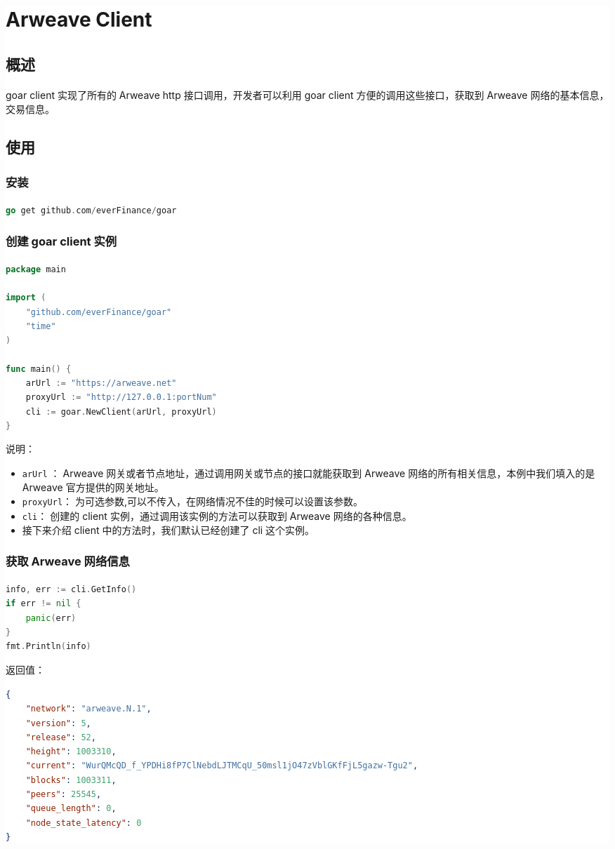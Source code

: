 # Arweave Client

## 概述

goar client 实现了所有的 Arweave http 接口调用，开发者可以利用 goar client 方便的调用这些接口，获取到 Arweave 网络的基本信息，交易信息。

## 使用

### 安装

```go
go get github.com/everFinance/goar
```

### 创建 goar client 实例

```go
package main

import (
	"github.com/everFinance/goar"
	"time"
)

func main() {
	arUrl := "https://arweave.net"
	proxyUrl := "http://127.0.0.1:portNum"
	cli := goar.NewClient(arUrl, proxyUrl)
}
```

说明：

- `arUrl` ： Arweave 网关或者节点地址，通过调用网关或节点的接口就能获取到 Arweave 网络的所有相关信息，本例中我们填入的是 Arweave 官方提供的网关地址。
- `proxyUrl`： 为可选参数,可以不传入，在网络情况不佳的时候可以设置该参数。
- `cli`： 创建的 client 实例，通过调用该实例的方法可以获取到 Arweave 网络的各种信息。
- 接下来介绍 client 中的方法时，我们默认已经创建了 cli 这个实例。

### 获取 Arweave 网络信息

```go
info, err := cli.GetInfo()
if err != nil {
	panic(err)
}
fmt.Println(info)
```

返回值：

```json
{
    "network": "arweave.N.1",
    "version": 5,
    "release": 52,
    "height": 1003310,
    "current": "WurQMcQD_f_YPDHi8fP7ClNebdLJTMCqU_50msl1jO47zVblGKfFjL5gazw-Tgu2",
    "blocks": 1003311,
    "peers": 25545,
    "queue_length": 0,
    "node_state_latency": 0
}
```
